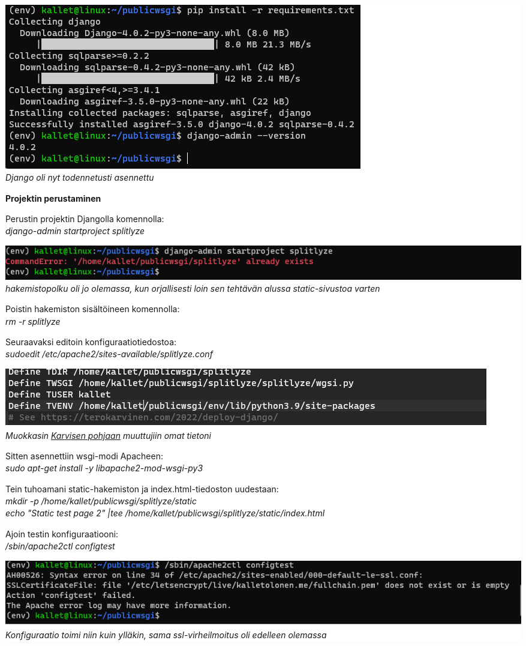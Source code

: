 ![Kuva 60.](pics/harjoitus_5/60.png)  
*Django oli nyt todennetusti asennettu*  
  
**Projektin perustaminen**  

Perustin projektin Djangolla komennolla:  
*django-admin startproject splitlyze*  
  
![Kuva 61.](pics/harjoitus_5/61.png)  
*hakemistopolku oli jo olemassa, kun orjallisesti loin sen tehtävän alussa static-sivustoa varten*  
  
Poistin hakemiston sisältöineen komennolla:  
*rm -r splitlyze*  
  
Seuraavaksi editoin konfiguraatiotiedostoa:  
*sudoedit /etc/apache2/sites-available/splitlyze.conf*  
  
![Kuva 62.](pics/harjoitus_5/62.png)  
*Muokkasin [Karvisen pohjaan](https://terokarvinen.com/2022/deploy-django/) muuttujiin omat tietoni*  
  
Sitten asennettiin wsgi-modi Apacheen:  
*sudo apt-get install -y libapache2-mod-wsgi-py3*  
  
Tein tuhoamani static-hakemiston ja index.html-tiedoston uudestaan:  
*mkdir -p /home/kallet/publicwsgi/splitlyze/static*  
*echo "Static test page 2" |tee /home/kallet/publicwsgi/splitlyze/static/index.html*  
  
Ajoin testin konfiguraatiooni:  
*/sbin/apache2ctl configtest*  
  
![Kuva 63.](pics/harjoitus_5/63.png)  
*Konfiguraatio toimi niin kuin ylläkin, sama ssl-virheilmoitus oli edelleen olemassa*  
  